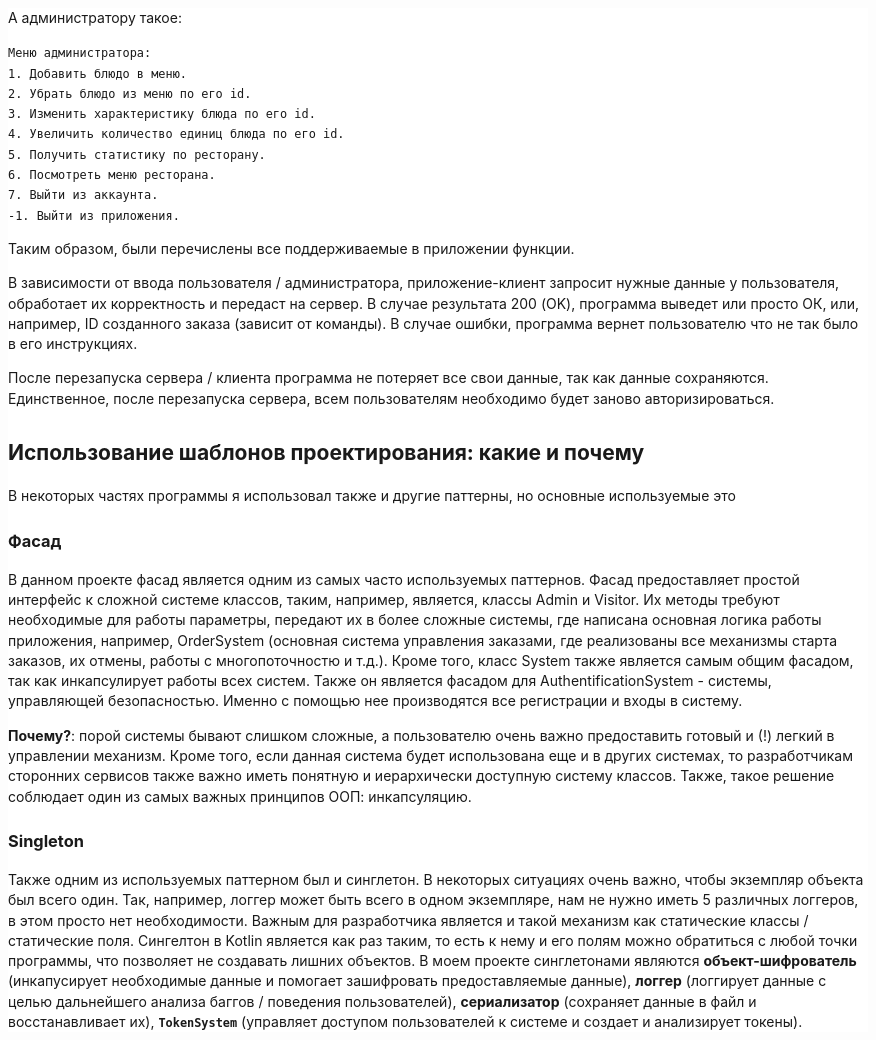 А администратору такое:
```
Меню администратора:
1. Добавить блюдо в меню.
2. Убрать блюдо из меню по его id. 
3. Изменить характеристику блюда по его id.
4. Увеличить количество единиц блюда по его id.
5. Получить статистику по ресторану.
6. Посмотреть меню ресторана.
7. Выйти из аккаунта.
-1. Выйти из приложения.
```

Таким образом, были перечислены все поддерживаемые в приложении функции.

В зависимости от ввода пользователя / администратора, приложение-клиент запросит нужные данные у пользователя, обработает их корректность и передаст на сервер. В случае результата 200 (OK), программа выведет или просто ОК, или, например, ID созданного заказа (зависит от команды). В случае ошибки, программа вернет пользователю что не так было в его инструкциях. 

После перезапуска сервера / клиента программа не потеряет все свои данные, так как данные сохраняются. Единственное, после перезапуска сервера, всем пользователям необходимо будет заново авторизироваться.

## Использование шаблонов проектирования: какие и почему
В некоторых частях программы я использовал также и другие паттерны, но основные используемые это
### Фасад
В данном проекте фасад является одним из самых часто используемых паттернов. Фасад предоставляет простой интерфейс к сложной системе классов, таким, например, является, классы Admin и Visitor. Их методы требуют необходимые для работы параметры, передают их в более сложные системы, где написана основная логика работы приложения, например, OrderSystem (основная система управления заказами, где реализованы все механизмы старта заказов, их отмены, работы с многопоточностю и т.д.). Кроме того, класс System также является самым общим фасадом, так как инкапсулирует работы всех систем. Также он является фасадом для AuthentificationSystem - системы, управляющей безопасностью. Именно с помощью нее производятся все регистрации и входы в систему.

**Почему?**: порой системы бывают слишком сложные, а пользователю очень важно предоставить готовый и (!) легкий в управлении механизм. Кроме того, если данная система будет использована еще и в других системах, то разработчикам сторонних сервисов также важно иметь понятную и иерархически доступную систему классов. Также, такое решение соблюдает один из самых важных принципов ООП: инкапсуляцию. 

### Singleton
Также одним из используемых паттерном был и синглетон. В некоторых ситуациях очень важно, чтобы экземпляр объекта был всего один. Так, например, логгер может быть всего в одном экземпляре, нам не нужно иметь 5 различных логгеров, в этом просто нет необходимости. Важным для разработчика является и такой механизм как статические классы / статические поля. Сингелтон в Kotlin является как раз таким, то есть к нему и его полям можно обратиться с любой точки программы, что позволяет не создавать лишних объектов. В моем проекте синглетонами являются **объект-шифрователь** (инкапусирует необходимые данные и помогает зашифровать предоставляемые данные), **логгер** (логгирует данные с целью дальнейшего анализа баггов / поведения пользователей), **сериализатор** (сохраняет данные в файл и восстанавливает их), **`TokenSystem`** (управляет доступом пользователей к системе и создает и анализирует токены).
